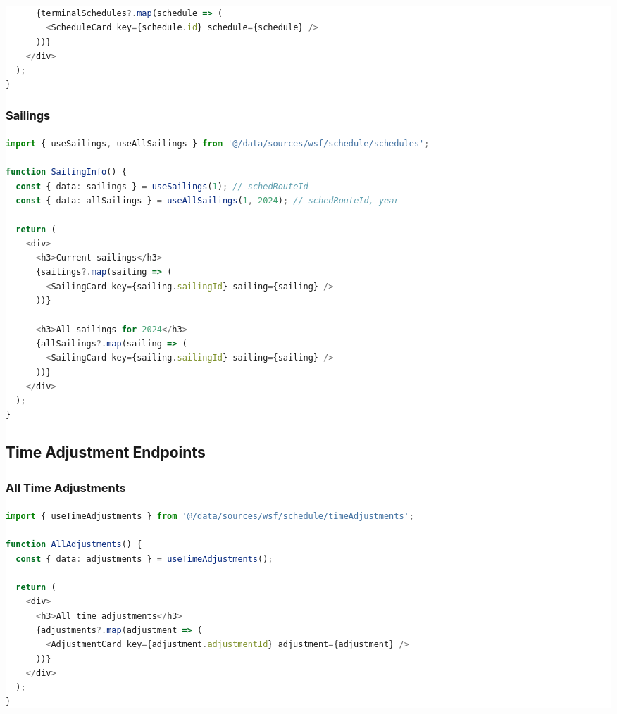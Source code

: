 ```typescript
      {terminalSchedules?.map(schedule => (
        <ScheduleCard key={schedule.id} schedule={schedule} />
      ))}
    </div>
  );
}
```

### Sailings
```typescript
import { useSailings, useAllSailings } from '@/data/sources/wsf/schedule/schedules';

function SailingInfo() {
  const { data: sailings } = useSailings(1); // schedRouteId
  const { data: allSailings } = useAllSailings(1, 2024); // schedRouteId, year
  
  return (
    <div>
      <h3>Current sailings</h3>
      {sailings?.map(sailing => (
        <SailingCard key={sailing.sailingId} sailing={sailing} />
      ))}
      
      <h3>All sailings for 2024</h3>
      {allSailings?.map(sailing => (
        <SailingCard key={sailing.sailingId} sailing={sailing} />
      ))}
    </div>
  );
}
```

## Time Adjustment Endpoints

### All Time Adjustments
```typescript
import { useTimeAdjustments } from '@/data/sources/wsf/schedule/timeAdjustments';

function AllAdjustments() {
  const { data: adjustments } = useTimeAdjustments();
  
  return (
    <div>
      <h3>All time adjustments</h3>
      {adjustments?.map(adjustment => (
        <AdjustmentCard key={adjustment.adjustmentId} adjustment={adjustment} />
      ))}
    </div>
  );
}
```
